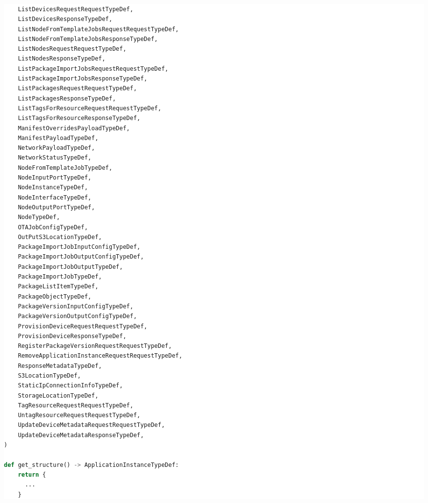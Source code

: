 ```python
    ListDevicesRequestRequestTypeDef,
    ListDevicesResponseTypeDef,
    ListNodeFromTemplateJobsRequestRequestTypeDef,
    ListNodeFromTemplateJobsResponseTypeDef,
    ListNodesRequestRequestTypeDef,
    ListNodesResponseTypeDef,
    ListPackageImportJobsRequestRequestTypeDef,
    ListPackageImportJobsResponseTypeDef,
    ListPackagesRequestRequestTypeDef,
    ListPackagesResponseTypeDef,
    ListTagsForResourceRequestRequestTypeDef,
    ListTagsForResourceResponseTypeDef,
    ManifestOverridesPayloadTypeDef,
    ManifestPayloadTypeDef,
    NetworkPayloadTypeDef,
    NetworkStatusTypeDef,
    NodeFromTemplateJobTypeDef,
    NodeInputPortTypeDef,
    NodeInstanceTypeDef,
    NodeInterfaceTypeDef,
    NodeOutputPortTypeDef,
    NodeTypeDef,
    OTAJobConfigTypeDef,
    OutPutS3LocationTypeDef,
    PackageImportJobInputConfigTypeDef,
    PackageImportJobOutputConfigTypeDef,
    PackageImportJobOutputTypeDef,
    PackageImportJobTypeDef,
    PackageListItemTypeDef,
    PackageObjectTypeDef,
    PackageVersionInputConfigTypeDef,
    PackageVersionOutputConfigTypeDef,
    ProvisionDeviceRequestRequestTypeDef,
    ProvisionDeviceResponseTypeDef,
    RegisterPackageVersionRequestRequestTypeDef,
    RemoveApplicationInstanceRequestRequestTypeDef,
    ResponseMetadataTypeDef,
    S3LocationTypeDef,
    StaticIpConnectionInfoTypeDef,
    StorageLocationTypeDef,
    TagResourceRequestRequestTypeDef,
    UntagResourceRequestRequestTypeDef,
    UpdateDeviceMetadataRequestRequestTypeDef,
    UpdateDeviceMetadataResponseTypeDef,
)

def get_structure() -> ApplicationInstanceTypeDef:
    return {
      ...
    }
```
